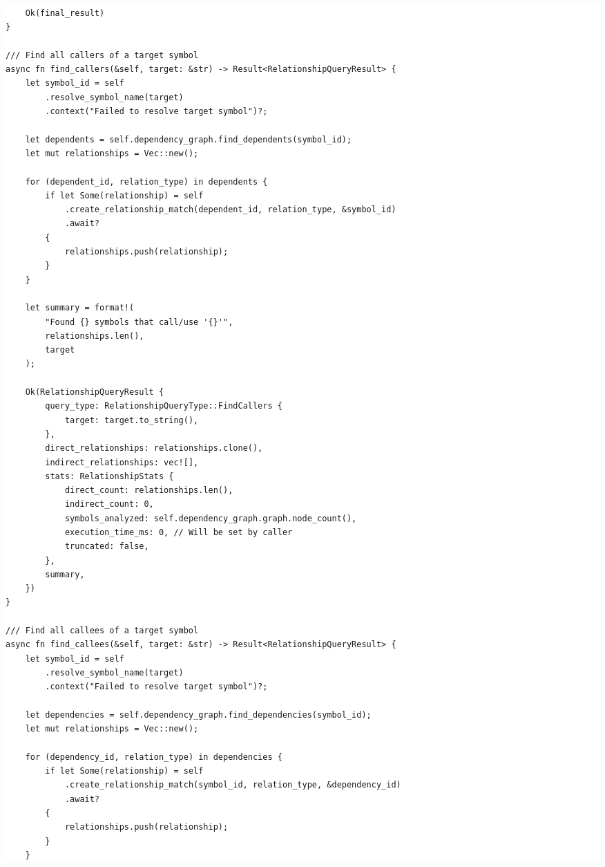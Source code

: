         Ok(final_result)
    }

    /// Find all callers of a target symbol
    async fn find_callers(&self, target: &str) -> Result<RelationshipQueryResult> {
        let symbol_id = self
            .resolve_symbol_name(target)
            .context("Failed to resolve target symbol")?;

        let dependents = self.dependency_graph.find_dependents(symbol_id);
        let mut relationships = Vec::new();

        for (dependent_id, relation_type) in dependents {
            if let Some(relationship) = self
                .create_relationship_match(dependent_id, relation_type, &symbol_id)
                .await?
            {
                relationships.push(relationship);
            }
        }

        let summary = format!(
            "Found {} symbols that call/use '{}'",
            relationships.len(),
            target
        );

        Ok(RelationshipQueryResult {
            query_type: RelationshipQueryType::FindCallers {
                target: target.to_string(),
            },
            direct_relationships: relationships.clone(),
            indirect_relationships: vec![],
            stats: RelationshipStats {
                direct_count: relationships.len(),
                indirect_count: 0,
                symbols_analyzed: self.dependency_graph.graph.node_count(),
                execution_time_ms: 0, // Will be set by caller
                truncated: false,
            },
            summary,
        })
    }

    /// Find all callees of a target symbol
    async fn find_callees(&self, target: &str) -> Result<RelationshipQueryResult> {
        let symbol_id = self
            .resolve_symbol_name(target)
            .context("Failed to resolve target symbol")?;

        let dependencies = self.dependency_graph.find_dependencies(symbol_id);
        let mut relationships = Vec::new();

        for (dependency_id, relation_type) in dependencies {
            if let Some(relationship) = self
                .create_relationship_match(symbol_id, relation_type, &dependency_id)
                .await?
            {
                relationships.push(relationship);
            }
        }
